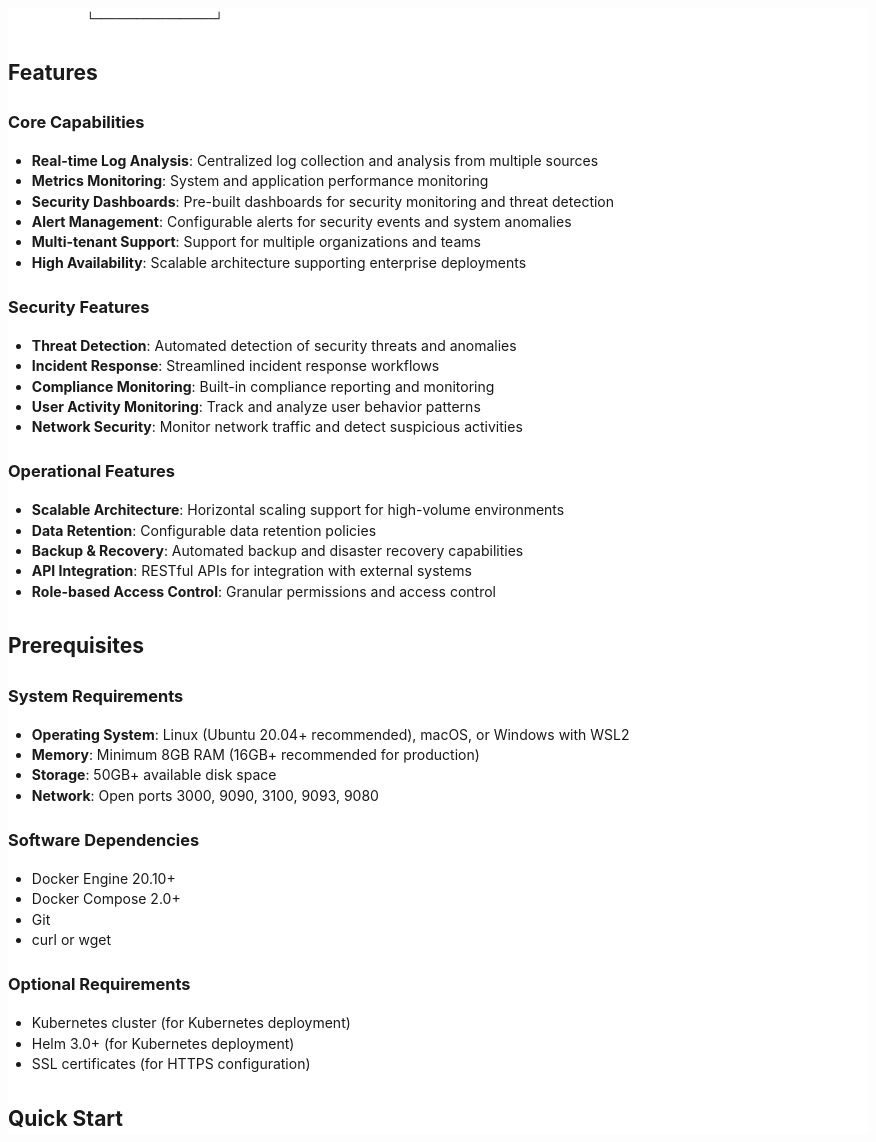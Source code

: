 ```
           └─────────────────┘
```

##  Features

### Core Capabilities
- **Real-time Log Analysis**: Centralized log collection and analysis from multiple sources
- **Metrics Monitoring**: System and application performance monitoring
- **Security Dashboards**: Pre-built dashboards for security monitoring and threat detection
- **Alert Management**: Configurable alerts for security events and system anomalies
- **Multi-tenant Support**: Support for multiple organizations and teams
- **High Availability**: Scalable architecture supporting enterprise deployments

### Security Features
- **Threat Detection**: Automated detection of security threats and anomalies
- **Incident Response**: Streamlined incident response workflows
- **Compliance Monitoring**: Built-in compliance reporting and monitoring
- **User Activity Monitoring**: Track and analyze user behavior patterns
- **Network Security**: Monitor network traffic and detect suspicious activities

### Operational Features
- **Scalable Architecture**: Horizontal scaling support for high-volume environments
- **Data Retention**: Configurable data retention policies
- **Backup & Recovery**: Automated backup and disaster recovery capabilities
- **API Integration**: RESTful APIs for integration with external systems
- **Role-based Access Control**: Granular permissions and access control

## Prerequisites

### System Requirements
- **Operating System**: Linux (Ubuntu 20.04+ recommended), macOS, or Windows with WSL2
- **Memory**: Minimum 8GB RAM (16GB+ recommended for production)
- **Storage**: 50GB+ available disk space
- **Network**: Open ports 3000, 9090, 3100, 9093, 9080

### Software Dependencies
- Docker Engine 20.10+
- Docker Compose 2.0+
- Git
- curl or wget

### Optional Requirements
- Kubernetes cluster (for Kubernetes deployment)
- Helm 3.0+ (for Kubernetes deployment)
- SSL certificates (for HTTPS configuration)

## Quick Start
